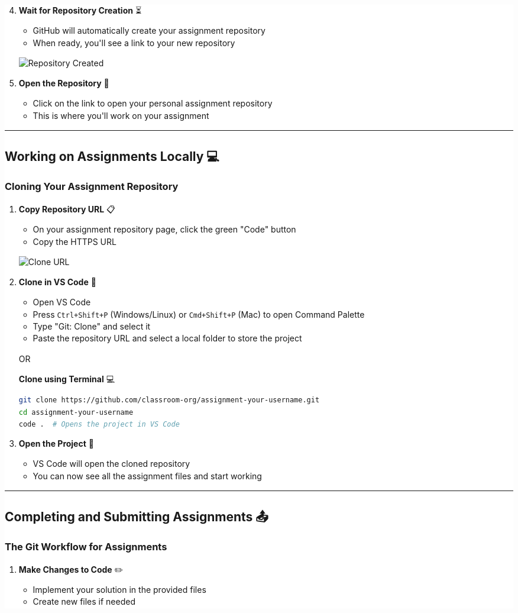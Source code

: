4. **Wait for Repository Creation** ⏳

   - GitHub will automatically create your assignment repository
   - When ready, you'll see a link to your new repository

   ![Repository Created](https://docs.github.com/assets/cb-106934/mw-1440/images/help/classroom/assignment-accepted-link.webp)

5. **Open the Repository** 🔗
   - Click on the link to open your personal assignment repository
   - This is where you'll work on your assignment

---

## Working on Assignments Locally 💻

### Cloning Your Assignment Repository

1. **Copy Repository URL** 📋

   - On your assignment repository page, click the green "Code" button
   - Copy the HTTPS URL

   ![Clone URL](https://docs.github.com/assets/cb-127534/mw-1440/images/help/repository/code-button.webp)

2. **Clone in VS Code** 🧩

   - Open VS Code
   - Press `Ctrl+Shift+P` (Windows/Linux) or `Cmd+Shift+P` (Mac) to open Command Palette
   - Type "Git: Clone" and select it
   - Paste the repository URL and select a local folder to store the project

   OR

   **Clone using Terminal** 💻

   ```bash
   git clone https://github.com/classroom-org/assignment-your-username.git
   cd assignment-your-username
   code .  # Opens the project in VS Code
   ```

3. **Open the Project** 📂
   - VS Code will open the cloned repository
   - You can now see all the assignment files and start working

---

## Completing and Submitting Assignments 📤

### The Git Workflow for Assignments

1. **Make Changes to Code** ✏️

   - Implement your solution in the provided files
   - Create new files if needed

